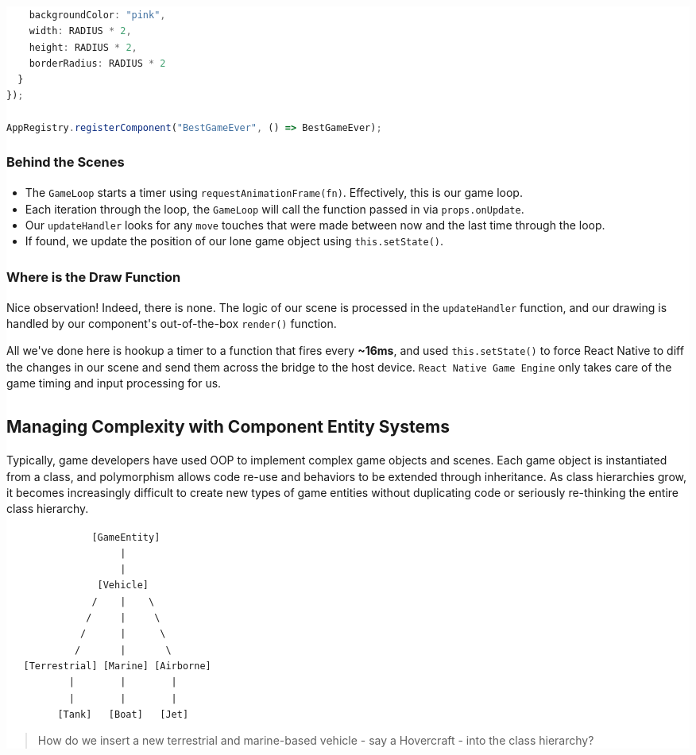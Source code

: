 ```javascript
    backgroundColor: "pink",
    width: RADIUS * 2,
    height: RADIUS * 2,
    borderRadius: RADIUS * 2
  }
});

AppRegistry.registerComponent("BestGameEver", () => BestGameEver);
```

### Behind the Scenes

- The ```GameLoop``` starts a timer using ```requestAnimationFrame(fn)```. Effectively, this is our game loop.
- Each iteration through the loop, the ```GameLoop``` will call the function passed in via ```props.onUpdate```.
- Our ```updateHandler``` looks for any ```move``` touches that were made between now and the last time through the loop.
- If found, we update the position of our lone game object using ```this.setState()```.

### Where is the Draw Function

Nice observation! Indeed, there is none. The logic of our scene is processed in the ```updateHandler``` function, and our drawing is handled by our component's out-of-the-box ```render()``` function.

All we've done here is hookup a timer to a function that fires every **~16ms**, and used ```this.setState()``` to force React Native to diff the changes in our scene and send them across the bridge to the host device. ```React Native Game Engine``` only takes care of the game timing and input processing for us.

## Managing Complexity with Component Entity Systems

Typically, game developers have used OOP to implement complex game objects and scenes. Each game object is instantiated from a class, and polymorphism allows code re-use and behaviors to be extended through inheritance. As class hierarchies grow, it becomes increasingly difficult to create new types of game entities without duplicating code or seriously re-thinking the entire class hierarchy.

```
               [GameEntity]
                    |
                    |
                [Vehicle]
               /    |    \
              /     |     \
             /      |      \
            /       |       \
   [Terrestrial] [Marine] [Airborne]
           |        |        |
           |        |        |
         [Tank]   [Boat]   [Jet]
```
> How do we insert a new terrestrial and marine-based vehicle - say a Hovercraft - into the class hierarchy?
